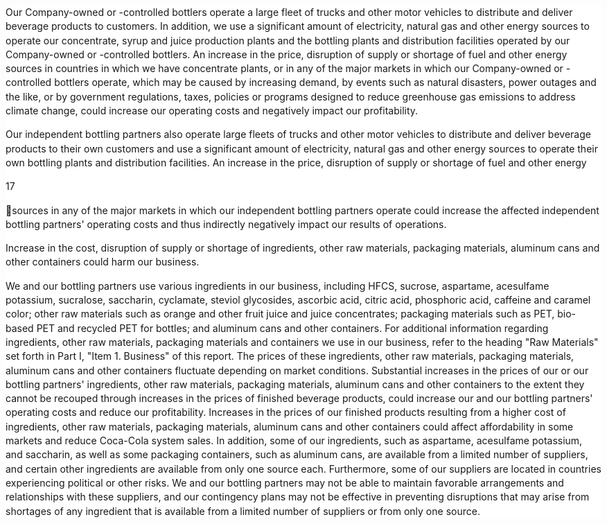 Our Company-owned or -controlled bottlers operate a large fleet of trucks and other motor vehicles to distribute and deliver beverage products to customers. In addition, we
use a significant amount of electricity, natural gas and other energy sources to operate our concentrate, syrup and juice production plants and the bottling plants and
distribution facilities operated by our Company-owned or -controlled bottlers. An increase in the price, disruption of supply or shortage of fuel and other energy sources in
countries in which we have concentrate plants, or in any of the major markets in which our Company-owned or -controlled bottlers operate, which may be caused by
increasing demand, by events such as natural disasters, power outages and the like, or by government regulations, taxes, policies or programs designed to reduce greenhouse
gas emissions to address climate change, could increase our operating costs and negatively impact our profitability.

Our independent bottling partners also operate large fleets of trucks and other motor vehicles to distribute and deliver beverage products to their own customers and use a
significant amount of electricity, natural gas and other energy sources to operate their own bottling plants and distribution facilities. An increase in the price, disruption of
supply or shortage of fuel and other energy

17

sources in any of the major markets in which our independent bottling partners operate could increase the affected independent bottling partners' operating costs and thus
indirectly negatively impact our results of operations.

Increase in the cost, disruption of supply or shortage of ingredients, other raw materials, packaging materials, aluminum cans and other containers could harm our
business.

We and our bottling partners use various ingredients in our business, including HFCS, sucrose, aspartame, acesulfame potassium, sucralose, saccharin, cyclamate, steviol
glycosides, ascorbic acid, citric acid, phosphoric acid, caffeine and caramel color; other raw materials such as orange and other fruit juice and juice concentrates; packaging
materials such as PET, bio-based PET and recycled PET for bottles; and aluminum cans and other containers. For additional information regarding ingredients, other raw
materials, packaging materials and containers we use in our business, refer to the heading "Raw Materials" set forth in Part I, "Item 1. Business" of this report. The prices of
these ingredients, other raw materials, packaging materials, aluminum cans and other containers fluctuate depending on market conditions. Substantial increases in the prices
of our or our bottling partners' ingredients, other raw materials, packaging materials, aluminum cans and other containers to the extent they cannot be recouped through
increases in the prices of finished beverage products, could increase our and our bottling partners' operating costs and reduce our profitability. Increases in the prices of our
finished products resulting from a higher cost of ingredients, other raw materials, packaging materials, aluminum cans and other containers could affect affordability in some
markets and reduce Coca-Cola system sales. In addition, some of our ingredients, such as aspartame, acesulfame potassium, and saccharin, as well as some packaging
containers, such as aluminum cans, are available from a limited number of suppliers, and certain other ingredients are available from only one source each. Furthermore, some
of our suppliers are located in countries experiencing political or other risks. We and our bottling partners may not be able to maintain favorable arrangements and
relationships with these suppliers, and our contingency plans may not be effective in preventing disruptions that may arise from shortages of any ingredient that is available
from a limited number of suppliers or from only one source.
